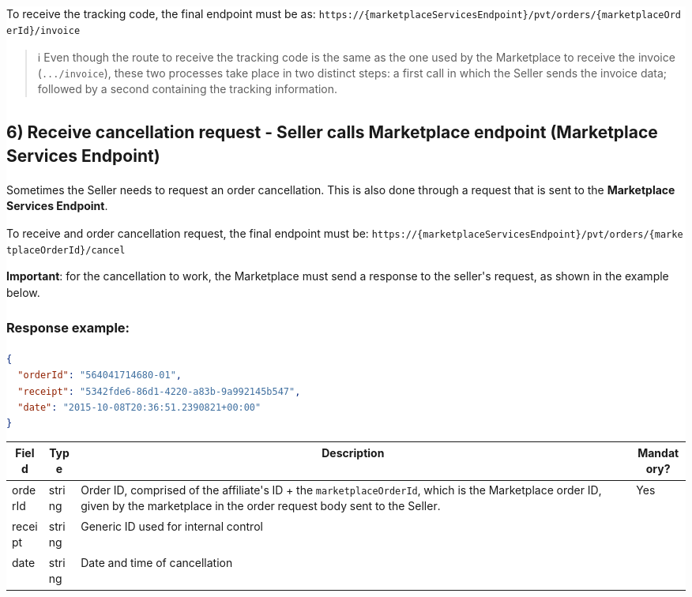 To receive the tracking code, the final endpoint must be as: `https://{marketplaceServicesEndpoint}/pvt/orders/{marketplaceOrderId}/invoice`

>ℹ️ Even though the route to receive the tracking code is the same as the one used by the Marketplace to receive the invoice (`.../invoice`), these two processes take place in two distinct steps: a first call in which the Seller sends the invoice data; followed by a second containing the tracking information.

## 6) Receive cancellation request - Seller calls Marketplace endpoint (Marketplace Services Endpoint)

Sometimes the Seller needs to request an order cancellation. This is also done through a request that is sent to the __Marketplace Services Endpoint__.

To receive and order cancellation request, the final endpoint must be: `https://{marketplaceServicesEndpoint}/pvt/orders/{marketplaceOrderId}/cancel`

__Important__: for the cancellation to work, the Marketplace must send a response to the seller's request, as shown in the example below.

### Response example:

```json
{
  "orderId": "564041714680-01",
  "receipt": "5342fde6-86d1-4220-a83b-9a992145b547",
  "date": "2015-10-08T20:36:51.2390821+00:00"
}
```

| Field     | Type     | Description     |   Mandatory?   |
| ---------- | ---------- | ---------- | ---------- |
| orderId       | string       |  Order ID, comprised of the affiliate's ID + the `marketplaceOrderId`, which is the Marketplace order ID, given by the marketplace in the order request body sent to the Seller.    |  Yes  | 
| receipt       | string       |    Generic ID used for internal control   |     |
| date       | string       |   Date and time of cancellation    |      |

